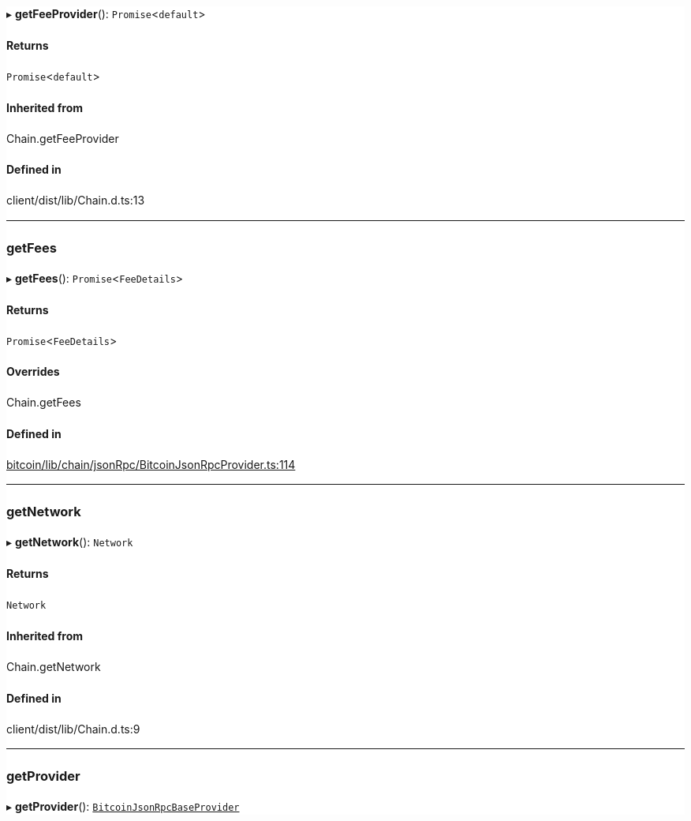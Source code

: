 ▸ **getFeeProvider**(): `Promise`<`default`\>

#### Returns

`Promise`<`default`\>

#### Inherited from

Chain.getFeeProvider

#### Defined in

client/dist/lib/Chain.d.ts:13

___

### getFees

▸ **getFees**(): `Promise`<`FeeDetails`\>

#### Returns

`Promise`<`FeeDetails`\>

#### Overrides

Chain.getFees

#### Defined in

[bitcoin/lib/chain/jsonRpc/BitcoinJsonRpcProvider.ts:114](https://github.com/liquality/chainabstractionlayer/blob/9cc13847/packages/bitcoin/lib/chain/jsonRpc/BitcoinJsonRpcProvider.ts#L114)

___

### getNetwork

▸ **getNetwork**(): `Network`

#### Returns

`Network`

#### Inherited from

Chain.getNetwork

#### Defined in

client/dist/lib/Chain.d.ts:9

___

### getProvider

▸ **getProvider**(): [`BitcoinJsonRpcBaseProvider`](../wiki/@liquality.bitcoin.BitcoinJsonRpcBaseProvider)
